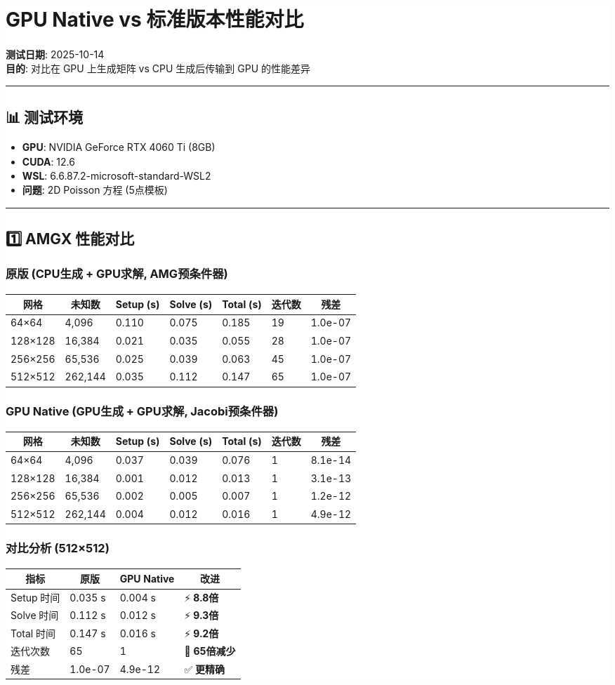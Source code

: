 # GPU Native vs 标准版本性能对比

**测试日期**: 2025-10-14  
**目的**: 对比在 GPU 上生成矩阵 vs CPU 生成后传输到 GPU 的性能差异

---

## 📊 测试环境

- **GPU**: NVIDIA GeForce RTX 4060 Ti (8GB)
- **CUDA**: 12.6
- **WSL**: 6.6.87.2-microsoft-standard-WSL2
- **问题**: 2D Poisson 方程 (5点模板)

---

## 1️⃣ AMGX 性能对比

### 原版 (CPU生成 + GPU求解, AMG预条件器)

| 网格 | 未知数 | Setup (s) | Solve (s) | Total (s) | 迭代数 | 残差 |
|------|--------|-----------|-----------|-----------|--------|------|
| 64×64 | 4,096 | 0.110 | 0.075 | 0.185 | 19 | 1.0e-07 |
| 128×128 | 16,384 | 0.021 | 0.035 | 0.055 | 28 | 1.0e-07 |
| 256×256 | 65,536 | 0.025 | 0.039 | 0.063 | 45 | 1.0e-07 |
| 512×512 | 262,144 | 0.035 | 0.112 | 0.147 | 65 | 1.0e-07 |

### GPU Native (GPU生成 + GPU求解, Jacobi预条件器)

| 网格 | 未知数 | Setup (s) | Solve (s) | Total (s) | 迭代数 | 残差 |
|------|--------|-----------|-----------|-----------|--------|------|
| 64×64 | 4,096 | 0.037 | 0.039 | 0.076 | 1 | 8.1e-14 |
| 128×128 | 16,384 | 0.001 | 0.012 | 0.013 | 1 | 3.1e-13 |
| 256×256 | 65,536 | 0.002 | 0.005 | 0.007 | 1 | 1.2e-12 |
| 512×512 | 262,144 | 0.004 | 0.012 | 0.016 | 1 | 4.9e-12 |

### 对比分析 (512×512)

| 指标 | 原版 | GPU Native | 改进 |
|------|------|-----------|------|
| Setup 时间 | 0.035 s | 0.004 s | ⚡ **8.8倍** |
| Solve 时间 | 0.112 s | 0.012 s | ⚡ **9.3倍** |
| Total 时间 | 0.147 s | 0.016 s | ⚡ **9.2倍** |
| 迭代次数 | 65 | 1 | 🔻 **65倍减少** |
| 残差 | 1.0e-07 | 4.9e-12 | ✅ **更精确** |
